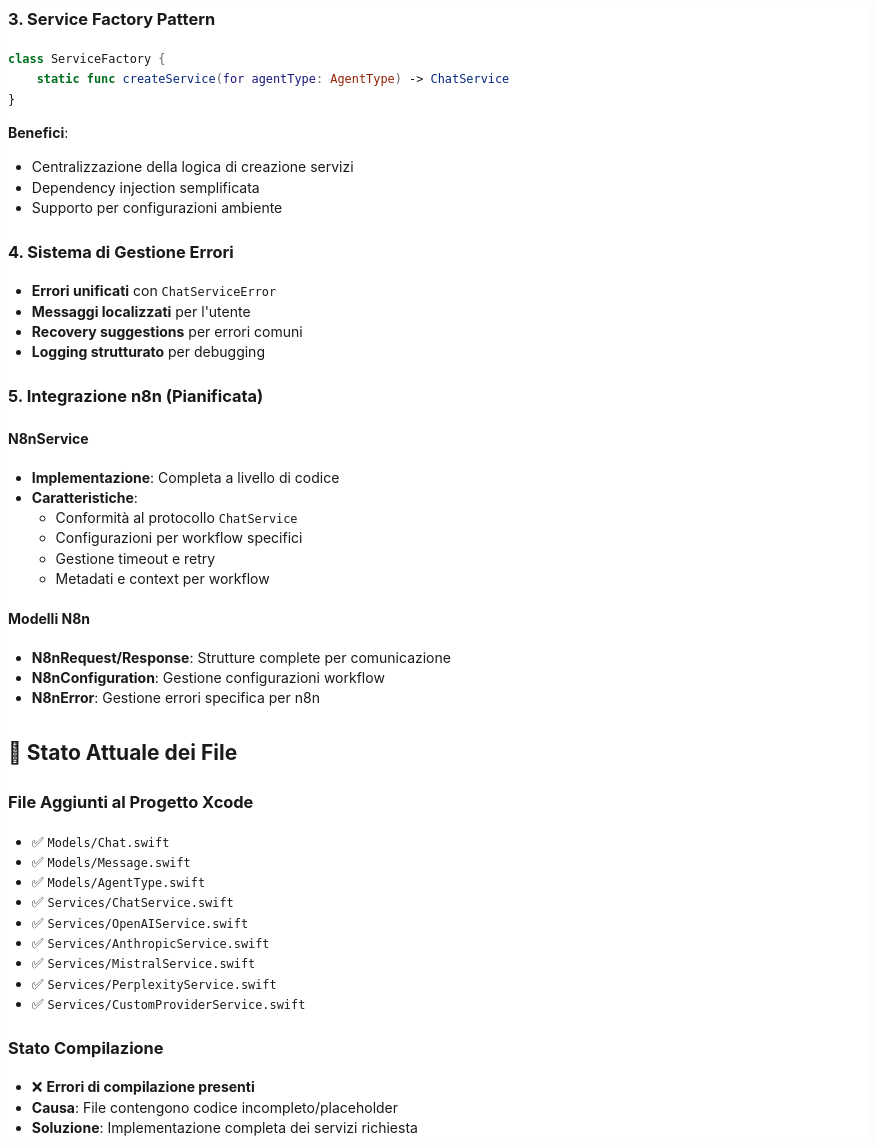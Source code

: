 ### 3. Service Factory Pattern

```swift
class ServiceFactory {
    static func createService(for agentType: AgentType) -> ChatService
}
```

**Benefici**:
- Centralizzazione della logica di creazione servizi
- Dependency injection semplificata
- Supporto per configurazioni ambiente

### 4. Sistema di Gestione Errori

- **Errori unificati** con `ChatServiceError`
- **Messaggi localizzati** per l'utente
- **Recovery suggestions** per errori comuni
- **Logging strutturato** per debugging

### 5. Integrazione n8n (Pianificata)

#### N8nService
- **Implementazione**: Completa a livello di codice
- **Caratteristiche**:
  - Conformità al protocollo `ChatService`
  - Configurazioni per workflow specifici
  - Gestione timeout e retry
  - Metadati e context per workflow

#### Modelli N8n
- **N8nRequest/Response**: Strutture complete per comunicazione
- **N8nConfiguration**: Gestione configurazioni workflow
- **N8nError**: Gestione errori specifica per n8n

## 🚧 Stato Attuale dei File

### File Aggiunti al Progetto Xcode
- ✅ `Models/Chat.swift`
- ✅ `Models/Message.swift`
- ✅ `Models/AgentType.swift`
- ✅ `Services/ChatService.swift`
- ✅ `Services/OpenAIService.swift`
- ✅ `Services/AnthropicService.swift`
- ✅ `Services/MistralService.swift`
- ✅ `Services/PerplexityService.swift`
- ✅ `Services/CustomProviderService.swift`

### Stato Compilazione
- ❌ **Errori di compilazione presenti**
- **Causa**: File contengono codice incompleto/placeholder
- **Soluzione**: Implementazione completa dei servizi richiesta
